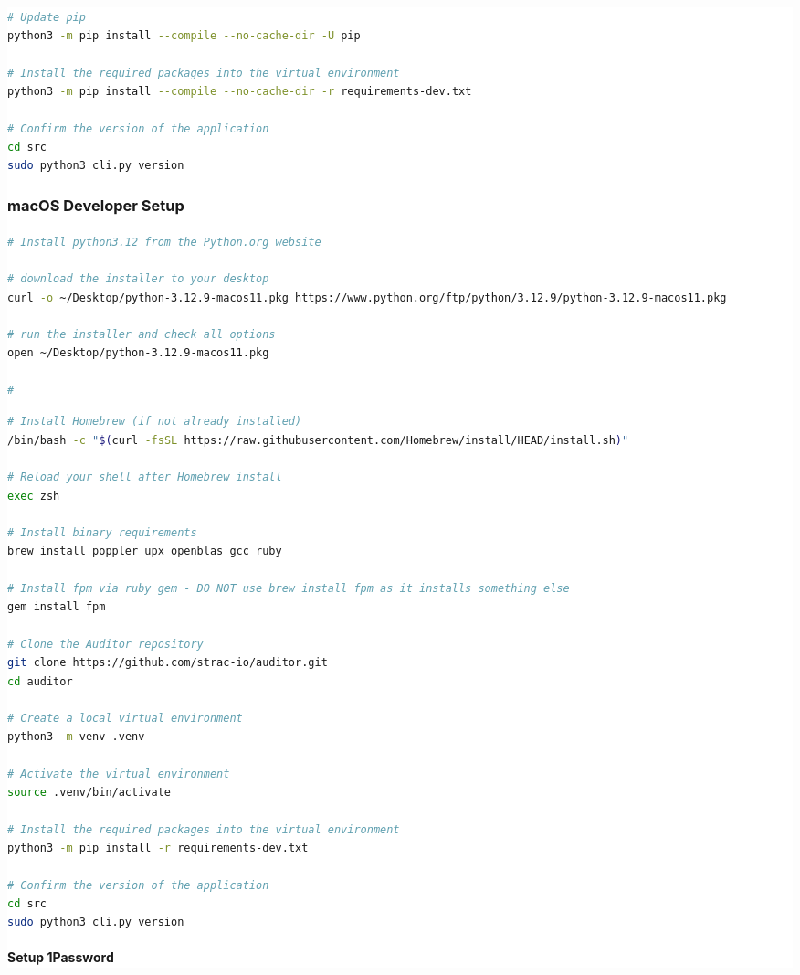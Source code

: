 ```bash
# Update pip
python3 -m pip install --compile --no-cache-dir -U pip

# Install the required packages into the virtual environment
python3 -m pip install --compile --no-cache-dir -r requirements-dev.txt

# Confirm the version of the application
cd src
sudo python3 cli.py version
```

### macOS Developer Setup
```bash
# Install python3.12 from the Python.org website

# download the installer to your desktop
curl -o ~/Desktop/python-3.12.9-macos11.pkg https://www.python.org/ftp/python/3.12.9/python-3.12.9-macos11.pkg

# run the installer and check all options
open ~/Desktop/python-3.12.9-macos11.pkg

#
```

```bash
# Install Homebrew (if not already installed)
/bin/bash -c "$(curl -fsSL https://raw.githubusercontent.com/Homebrew/install/HEAD/install.sh)"

# Reload your shell after Homebrew install
exec zsh

# Install binary requirements
brew install poppler upx openblas gcc ruby

# Install fpm via ruby gem - DO NOT use brew install fpm as it installs something else
gem install fpm

# Clone the Auditor repository
git clone https://github.com/strac-io/auditor.git
cd auditor

# Create a local virtual environment
python3 -m venv .venv

# Activate the virtual environment
source .venv/bin/activate

# Install the required packages into the virtual environment
python3 -m pip install -r requirements-dev.txt

# Confirm the version of the application
cd src
sudo python3 cli.py version
```
#### Setup 1Password
